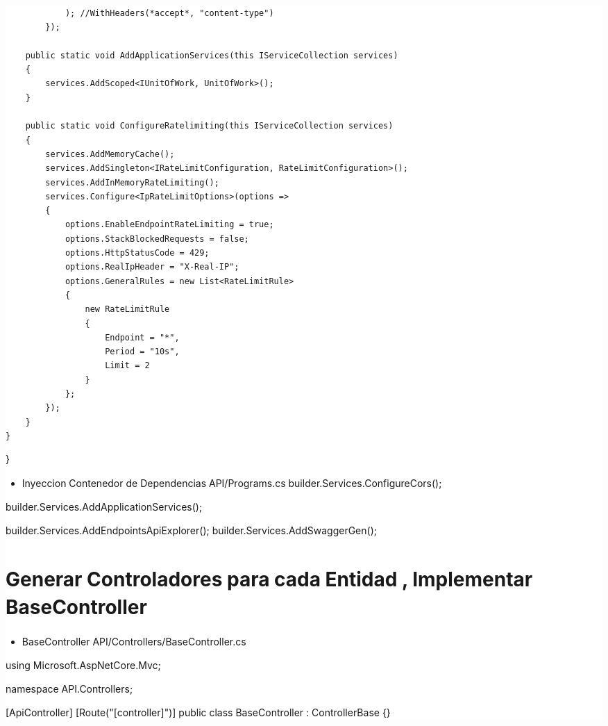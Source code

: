                 ); //WithHeaders(*accept*, "content-type")
            });

        public static void AddApplicationServices(this IServiceCollection services)
        {
            services.AddScoped<IUnitOfWork, UnitOfWork>();
        }

        public static void ConfigureRatelimiting(this IServiceCollection services)
        {
            services.AddMemoryCache();
            services.AddSingleton<IRateLimitConfiguration, RateLimitConfiguration>();
            services.AddInMemoryRateLimiting();
            services.Configure<IpRateLimitOptions>(options =>
            {
                options.EnableEndpointRateLimiting = true;
                options.StackBlockedRequests = false;
                options.HttpStatusCode = 429;
                options.RealIpHeader = "X-Real-IP";
                options.GeneralRules = new List<RateLimitRule>
                {
                    new RateLimitRule
                    {
                        Endpoint = "*",
                        Period = "10s",
                        Limit = 2
                    }
                };
            });
        }
    }
}

- Inyeccion Contenedor de Dependencias API/Programs.cs
builder.Services.ConfigureCors();

builder.Services.AddApplicationServices();

builder.Services.AddEndpointsApiExplorer();
builder.Services.AddSwaggerGen();

# Generar Controladores para cada Entidad , Implementar BaseController

- BaseController API/Controllers/BaseController.cs

using Microsoft.AspNetCore.Mvc;

namespace API.Controllers;

[ApiController]
[Route("[controller]")]
public class BaseController : ControllerBase
{}
